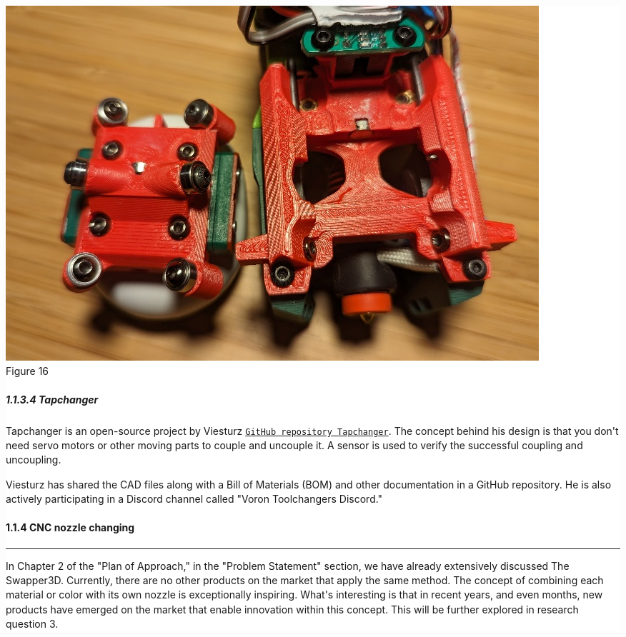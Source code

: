   <img src="/assets/Images/Tapchanger.png" alt="">
  <figcaption>Figure 16</figcaption>
</figure>

##### 1.1.3.4 Tapchanger

Tapchanger is an open-source project by Viesturz [`GitHub repository Tapchanger`](https://github.com/viesturz/tapchanger).
The concept behind his design is that you don't need servo motors or other moving parts to couple and uncouple it. A sensor is used to verify the successful coupling and uncoupling.

Viesturz has shared the CAD files along with a Bill of Materials (BOM) and other documentation in a GitHub repository. He is also actively participating in a Discord channel called "Voron Toolchangers Discord."



#### 1.1.4 CNC nozzle changing

---

In Chapter 2 of the "Plan of Approach," in the "Problem Statement" section, we have already extensively discussed The Swapper3D. Currently, there are no other products on the market that apply the same method. The concept of combining each material or color with its own nozzle is exceptionally inspiring. What's interesting is that in recent years, and even months, new products have emerged on the market that enable innovation within this concept. This will be further explored in research question 3.

